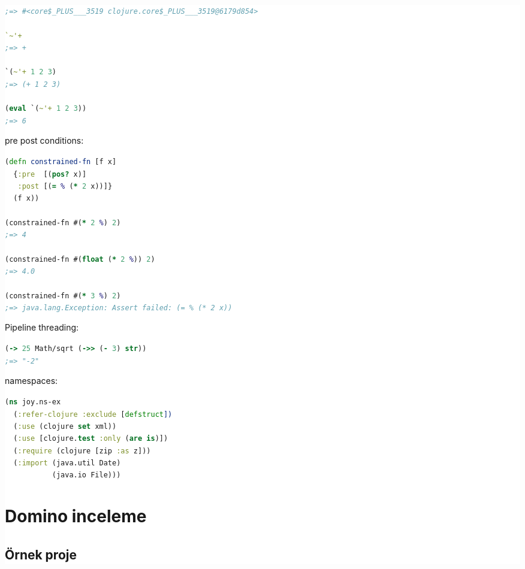 ``` clojure
;=> #<core$_PLUS___3519 clojure.core$_PLUS___3519@6179d854>

`~'+
;=> +

`(~'+ 1 2 3)
;=> (+ 1 2 3)

(eval `(~'+ 1 2 3))
;=> 6
``` 

pre post conditions:

``` clojure
(defn constrained-fn [f x]
  {:pre  [(pos? x)]
   :post [(= % (* 2 x))]}
  (f x))

(constrained-fn #(* 2 %) 2)
;=> 4

(constrained-fn #(float (* 2 %)) 2)
;=> 4.0

(constrained-fn #(* 3 %) 2)
;=> java.lang.Exception: Assert failed: (= % (* 2 x))
``` 

Pipeline threading:

``` clojure
(-> 25 Math/sqrt (->> (- 3) str))
;=> "-2"
``` 

namespaces:

``` clojure
(ns joy.ns-ex                                    
  (:refer-clojure :exclude [defstruct])
  (:use (clojure set xml))
  (:use [clojure.test :only (are is)])
  (:require (clojure [zip :as z]))
  (:import (java.util Date)
           (java.io File)))
``` 

# Domino inceleme

## Örnek proje
